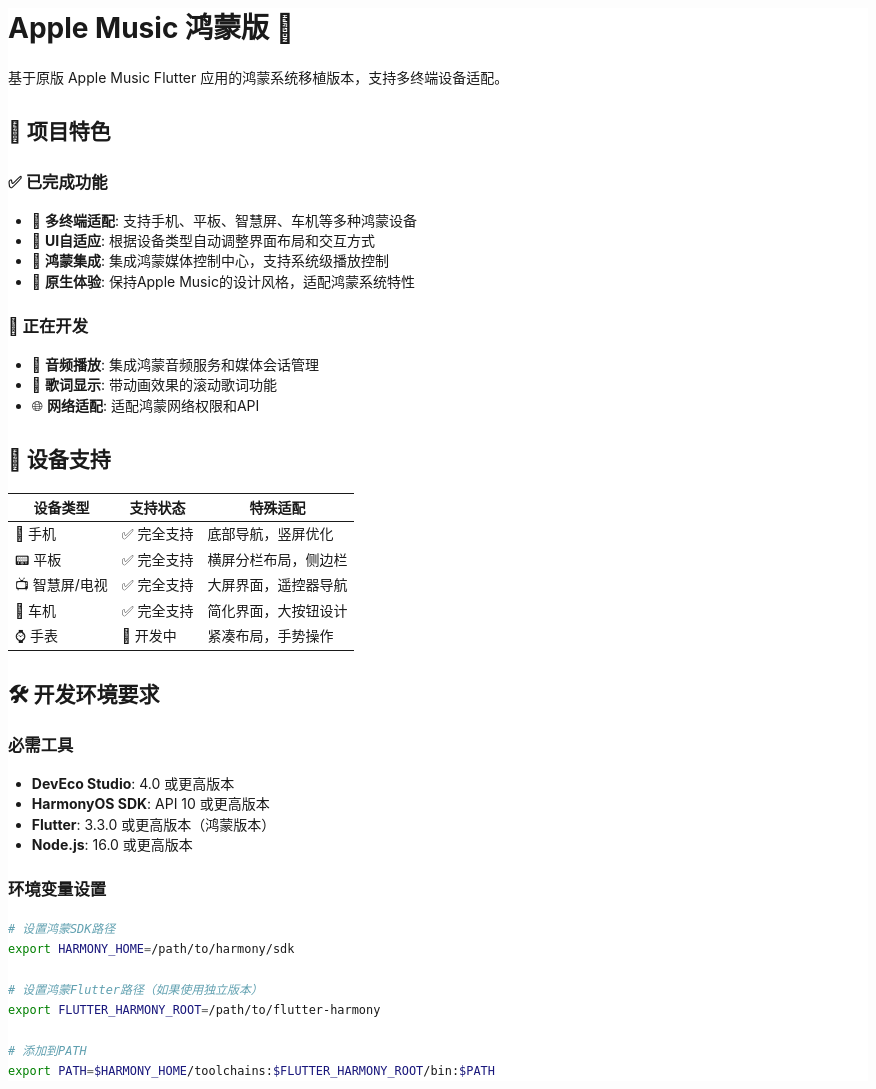 # Apple Music 鸿蒙版 🎵

基于原版 Apple Music Flutter 应用的鸿蒙系统移植版本，支持多终端设备适配。

## 🚀 项目特色

### ✅ 已完成功能
- 🎯 **多终端适配**: 支持手机、平板、智慧屏、车机等多种鸿蒙设备
- 🎨 **UI自适应**: 根据设备类型自动调整界面布局和交互方式
- 🔧 **鸿蒙集成**: 集成鸿蒙媒体控制中心，支持系统级播放控制
- 📱 **原生体验**: 保持Apple Music的设计风格，适配鸿蒙系统特性

### 🔄 正在开发
- 🎵 **音频播放**: 集成鸿蒙音频服务和媒体会话管理
- 🎤 **歌词显示**: 带动画效果的滚动歌词功能
- 🌐 **网络适配**: 适配鸿蒙网络权限和API

## 📱 设备支持

| 设备类型 | 支持状态 | 特殊适配 |
|---------|---------|---------|
| 📱 手机 | ✅ 完全支持 | 底部导航，竖屏优化 |
| 📟 平板 | ✅ 完全支持 | 横屏分栏布局，侧边栏 |
| 📺 智慧屏/电视 | ✅ 完全支持 | 大屏界面，遥控器导航 |
| 🚗 车机 | ✅ 完全支持 | 简化界面，大按钮设计 |
| ⌚ 手表 | 🔄 开发中 | 紧凑布局，手势操作 |

## 🛠️ 开发环境要求

### 必需工具
- **DevEco Studio**: 4.0 或更高版本
- **HarmonyOS SDK**: API 10 或更高版本
- **Flutter**: 3.3.0 或更高版本（鸿蒙版本）
- **Node.js**: 16.0 或更高版本

### 环境变量设置
```bash
# 设置鸿蒙SDK路径
export HARMONY_HOME=/path/to/harmony/sdk

# 设置鸿蒙Flutter路径（如果使用独立版本）
export FLUTTER_HARMONY_ROOT=/path/to/flutter-harmony

# 添加到PATH
export PATH=$HARMONY_HOME/toolchains:$FLUTTER_HARMONY_ROOT/bin:$PATH
```
